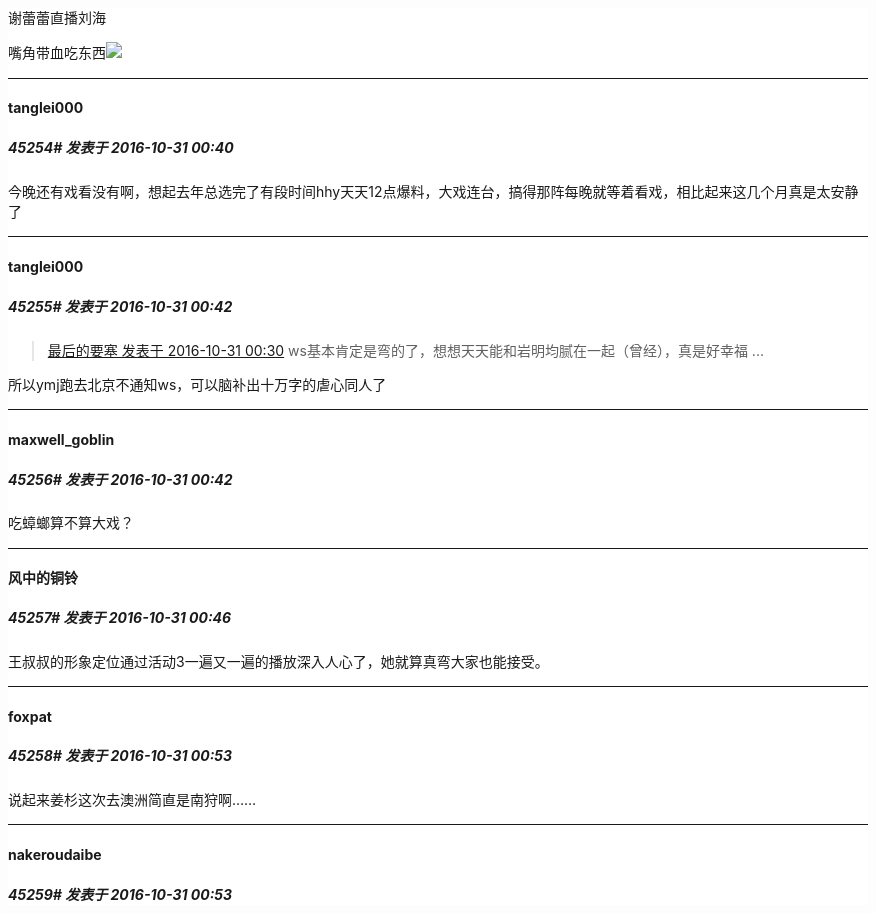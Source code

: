 
谢蕾蕾直播刘海

嘴角带血吃东西<img src="https://static.saraba1st.com/image/smiley/face/12.gif" referrerpolicy="no-referrer">


*****

####  tanglei000  
##### 45254#       发表于 2016-10-31 00:40


今晚还有戏看没有啊，想起去年总选完了有段时间hhy天天12点爆料，大戏连台，搞得那阵每晚就等着看戏，相比起来这几个月真是太安静了


*****

####  tanglei000  
##### 45255#       发表于 2016-10-31 00:42


<blockquote><a href="httphttps://bbs.saraba1st.com/2b/forum.php?mod=redirect&amp;amp;goto=findpost&amp;amp;pid=34021286&amp;amp;ptid=1105387" target="_blank">最后的要塞 发表于 2016-10-31 00:30</a>
ws基本肯定是弯的了，想想天天能和岩明均腻在一起（曾经），真是好幸福 ...</blockquote>
所以ymj跑去北京不通知ws，可以脑补出十万字的虐心同人了


*****

####  maxwell_goblin  
##### 45256#       发表于 2016-10-31 00:42


吃蟑螂算不算大戏？


*****

####  风中的铜铃  
##### 45257#       发表于 2016-10-31 00:46


王叔叔的形象定位通过活动3一遍又一遍的播放深入人心了，她就算真弯大家也能接受。


*****

####  foxpat  
##### 45258#       发表于 2016-10-31 00:53


说起来姜杉这次去澳洲简直是南狩啊……


*****

####  nakeroudaibe  
##### 45259#       发表于 2016-10-31 00:53
